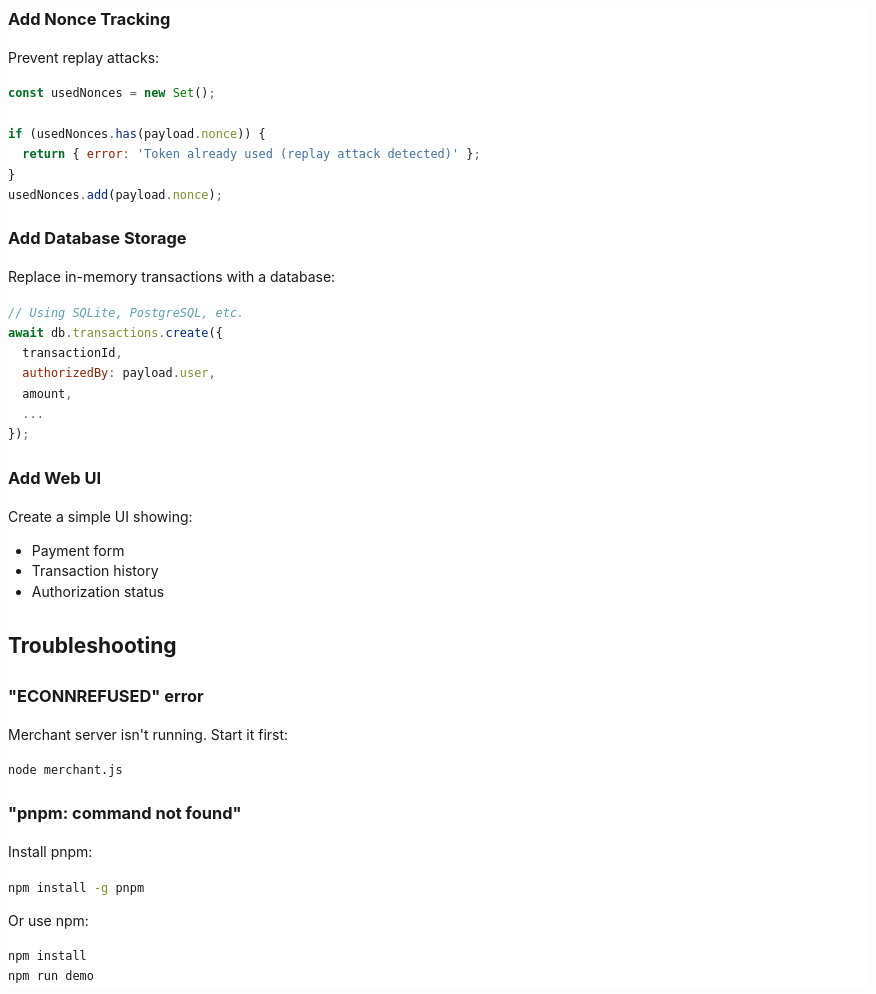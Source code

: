 ### Add Nonce Tracking

Prevent replay attacks:

```javascript
const usedNonces = new Set();

if (usedNonces.has(payload.nonce)) {
  return { error: 'Token already used (replay attack detected)' };
}
usedNonces.add(payload.nonce);
```

### Add Database Storage

Replace in-memory transactions with a database:

```javascript
// Using SQLite, PostgreSQL, etc.
await db.transactions.create({
  transactionId,
  authorizedBy: payload.user,
  amount,
  ...
});
```

### Add Web UI

Create a simple UI showing:
- Payment form
- Transaction history
- Authorization status

## Troubleshooting

### "ECONNREFUSED" error

Merchant server isn't running. Start it first:
```bash
node merchant.js
```

### "pnpm: command not found"

Install pnpm:
```bash
npm install -g pnpm
```

Or use npm:
```bash
npm install
npm run demo
```
